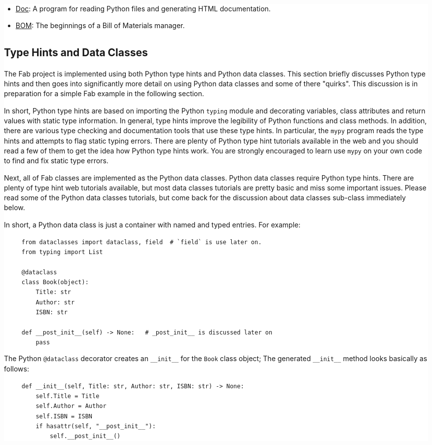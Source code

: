 * [Doc](docs/Doc.md):
  A program for reading Python files and generating HTML documentation.

* [BOM](docs/BOM.md):
  The beginnings of a Bill of Materials manager.

## Type Hints and Data Classes <a name="type-hints-and-data-classes"></a>

The Fab project is implemented using both Python type hints and Python data classes.
This section briefly discusses Python type hints and
then goes into significantly more detail on using Python data classes and some of there "quirks".
This discussion is in preparation for a simple Fab example in the following section.

In short, Python type hints are based on importing the Python `typing` module and
decorating variables, class attributes and return values with static type information.
In general, type hints improve the legibility of Python functions and class methods.
In addition, there are various type checking and documentation tools that use these type hints.
In particular, the `mypy` program reads the type hints and attempts to flag static typing errors.
There are plenty of Python type hint tutorials available in the web
and you should read a few of them to get the idea how Python type hints work.
You are strongly encouraged to learn use `mypy` on your own code to find and fix static type errors.

Next, all of Fab classes are implemented as the Python data classes.
Python data classes require Python type hints.
There are plenty of type hint web tutorials available,
but most data classes tutorials are pretty basic and miss some important issues.
Please read some of the Python data classes tutorials,
but come back for the discussion about data classes sub-class immediately below.

In short, a Python data class is just a container with named and typed entries.
For example:

```
     from dataclasses import dataclass, field  # `field` is use later on.
     from typing import List

     @dataclass
     class Book(object):
         Title: str
         Author: str
         ISBN: str

     def __post_init__(self) -> None:   # _post_init__ is discussed later on
         pass
```

The Python `@dataclass` decorator creates an `__init__`  for the `Book` class object;
The generated `__init__` method looks basically as follows:

```
     def __init__(self, Title: str, Author: str, ISBN: str) -> None:
         self.Title = Title
         self.Author = Author
         self.ISBN = ISBN
         if hasattr(self, "__post_init__"):
             self.__post_init__()
```
